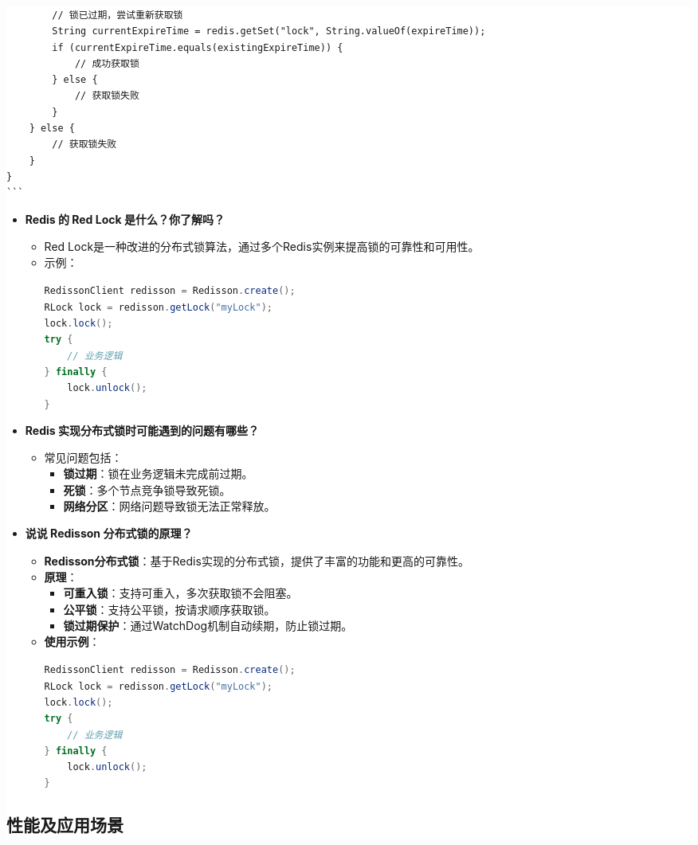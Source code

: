             // 锁已过期，尝试重新获取锁
            String currentExpireTime = redis.getSet("lock", String.valueOf(expireTime));
            if (currentExpireTime.equals(existingExpireTime)) {
                // 成功获取锁
            } else {
                // 获取锁失败
            }
        } else {
            // 获取锁失败
        }
    }
    ```
- **Redis 的 Red Lock 是什么？你了解吗？**
  - Red Lock是一种改进的分布式锁算法，通过多个Redis实例来提高锁的可靠性和可用性。
  - 示例：
    ```java
    RedissonClient redisson = Redisson.create();
    RLock lock = redisson.getLock("myLock");
    lock.lock();
    try {
        // 业务逻辑
    } finally {
        lock.unlock();
    }
    ```
- **Redis 实现分布式锁时可能遇到的问题有哪些？**
  - 常见问题包括：
    - **锁过期**：锁在业务逻辑未完成前过期。
    - **死锁**：多个节点竞争锁导致死锁。
    - **网络分区**：网络问题导致锁无法正常释放。


- **说说 Redisson 分布式锁的原理？**
  - **Redisson分布式锁**：基于Redis实现的分布式锁，提供了丰富的功能和更高的可靠性。
  - **原理**：
    - **可重入锁**：支持可重入，多次获取锁不会阻塞。
    - **公平锁**：支持公平锁，按请求顺序获取锁。
    - **锁过期保护**：通过WatchDog机制自动续期，防止锁过期。
  - **使用示例**：
    ```java
    RedissonClient redisson = Redisson.create();
    RLock lock = redisson.getLock("myLock");
    lock.lock();
    try {
        // 业务逻辑
    } finally {
        lock.unlock();
    }
    ```


## 性能及应用场景
